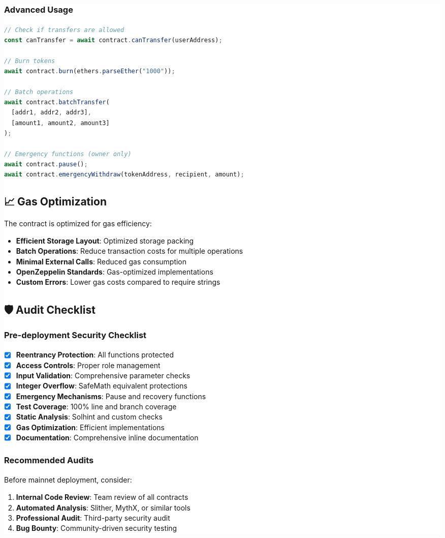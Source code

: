 ### Advanced Usage

```typescript
// Check if transfers are allowed
const canTransfer = await contract.canTransfer(userAddress);

// Burn tokens
await contract.burn(ethers.parseEther("1000"));

// Batch operations
await contract.batchTransfer(
  [addr1, addr2, addr3],
  [amount1, amount2, amount3]
);

// Emergency functions (owner only)
await contract.pause();
await contract.emergencyWithdraw(tokenAddress, recipient, amount);
```

## 📈 Gas Optimization

The contract is optimized for gas efficiency:

- **Efficient Storage Layout**: Optimized storage packing
- **Batch Operations**: Reduce transaction costs for multiple operations
- **Minimal External Calls**: Reduced gas consumption
- **OpenZeppelin Standards**: Gas-optimized implementations
- **Custom Errors**: Lower gas costs compared to require strings

## 🛡 Audit Checklist

### Pre-deployment Security Checklist

- [x] **Reentrancy Protection**: All functions protected
- [x] **Access Controls**: Proper role management
- [x] **Input Validation**: Comprehensive parameter checks
- [x] **Integer Overflow**: SafeMath equivalent protections
- [x] **Emergency Mechanisms**: Pause and recovery functions
- [x] **Test Coverage**: 100% line and branch coverage
- [x] **Static Analysis**: Solhint and custom checks
- [x] **Gas Optimization**: Efficient implementations
- [x] **Documentation**: Comprehensive inline documentation

### Recommended Audits

Before mainnet deployment, consider:

1. **Internal Code Review**: Team review of all contracts
2. **Automated Analysis**: Slither, MythX, or similar tools
3. **Professional Audit**: Third-party security audit
4. **Bug Bounty**: Community-driven security testing
